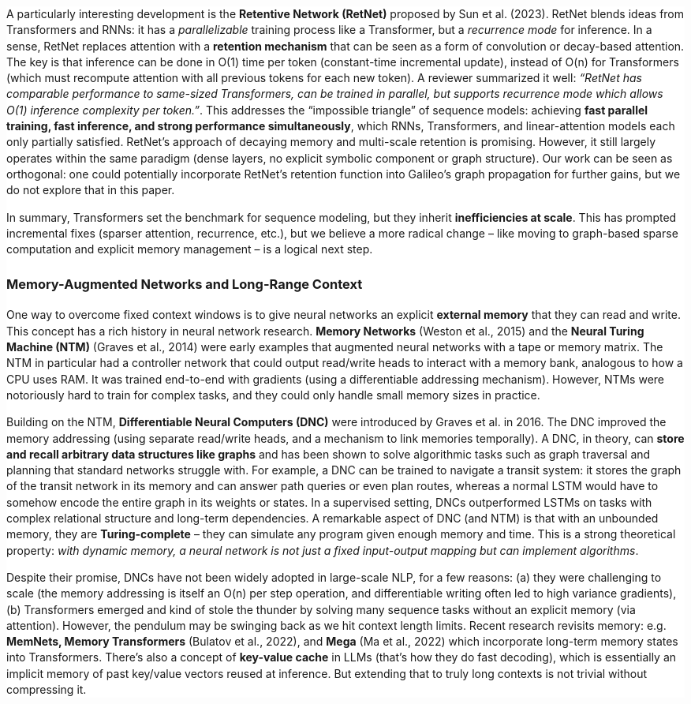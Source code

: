 A particularly interesting development is the **Retentive Network (RetNet)** proposed by Sun et al. (2023). RetNet blends ideas from Transformers and RNNs: it has a *parallelizable* training process like a Transformer, but a *recurrence mode* for inference. In a sense, RetNet replaces attention with a **retention mechanism** that can be seen as a form of convolution or decay-based attention. The key is that inference can be done in O(1) time per token (constant-time incremental update), instead of O(n) for Transformers (which must recompute attention with all previous tokens for each new token). A reviewer summarized it well: *“RetNet has comparable performance to same-sized Transformers, can be trained in parallel, but supports recurrence mode which allows O(1) inference complexity per token.”*. This addresses the “impossible triangle” of sequence models: achieving **fast parallel training, fast inference, and strong performance simultaneously**, which RNNs, Transformers, and linear-attention models each only partially satisfied. RetNet’s approach of decaying memory and multi-scale retention is promising. However, it still largely operates within the same paradigm (dense layers, no explicit symbolic component or graph structure). Our work can be seen as orthogonal: one could potentially incorporate RetNet’s retention function into Galileo’s graph propagation for further gains, but we do not explore that in this paper.

In summary, Transformers set the benchmark for sequence modeling, but they inherit **inefficiencies at scale**. This has prompted incremental fixes (sparser attention, recurrence, etc.), but we believe a more radical change – like moving to graph-based sparse computation and explicit memory management – is a logical next step.

### Memory-Augmented Networks and Long-Range Context

One way to overcome fixed context windows is to give neural networks an explicit **external memory** that they can read and write. This concept has a rich history in neural network research. **Memory Networks** (Weston et al., 2015) and the **Neural Turing Machine (NTM)** (Graves et al., 2014) were early examples that augmented neural networks with a tape or memory matrix. The NTM in particular had a controller network that could output read/write heads to interact with a memory bank, analogous to how a CPU uses RAM. It was trained end-to-end with gradients (using a differentiable addressing mechanism). However, NTMs were notoriously hard to train for complex tasks, and they could only handle small memory sizes in practice.

Building on the NTM, **Differentiable Neural Computers (DNC)** were introduced by Graves et al. in 2016. The DNC improved the memory addressing (using separate read/write heads, and a mechanism to link memories temporally). A DNC, in theory, can **store and recall arbitrary data structures like graphs** and has been shown to solve algorithmic tasks such as graph traversal and planning that standard networks struggle with. For example, a DNC can be trained to navigate a transit system: it stores the graph of the transit network in its memory and can answer path queries or even plan routes, whereas a normal LSTM would have to somehow encode the entire graph in its weights or states. In a supervised setting, DNCs outperformed LSTMs on tasks with complex relational structure and long-term dependencies. A remarkable aspect of DNC (and NTM) is that with an unbounded memory, they are **Turing-complete** – they can simulate any program given enough memory and time. This is a strong theoretical property: *with dynamic memory, a neural network is not just a fixed input-output mapping but can implement algorithms*.

Despite their promise, DNCs have not been widely adopted in large-scale NLP, for a few reasons: (a) they were challenging to scale (the memory addressing is itself an O(n) per step operation, and differentiable writing often led to high variance gradients), (b) Transformers emerged and kind of stole the thunder by solving many sequence tasks without an explicit memory (via attention). However, the pendulum may be swinging back as we hit context length limits. Recent research revisits memory: e.g. **MemNets, Memory Transformers** (Bulatov et al., 2022), and **Mega** (Ma et al., 2022) which incorporate long-term memory states into Transformers. There’s also a concept of **key-value cache** in LLMs (that’s how they do fast decoding), which is essentially an implicit memory of past key/value vectors reused at inference. But extending that to truly long contexts is not trivial without compressing it.
